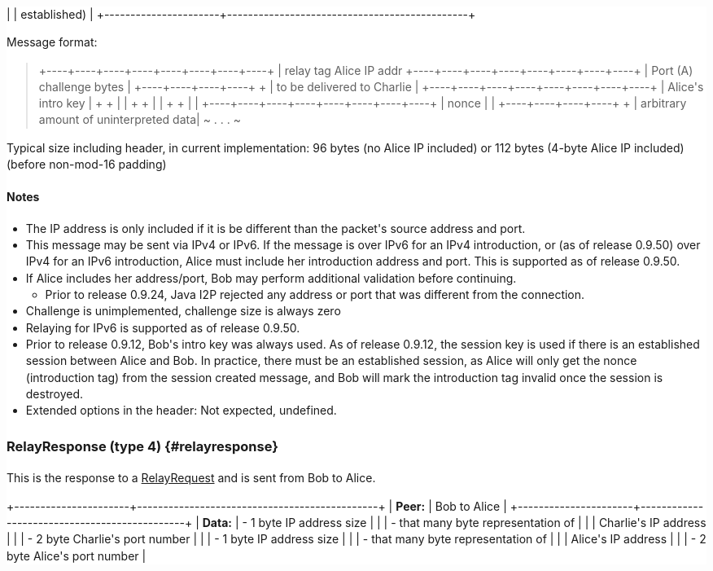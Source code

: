 |                      | established)                                 |
+----------------------+----------------------------------------------+

Message format:

> +\-\-\--+\-\-\--+\-\-\--+\-\-\--+\-\-\--+\-\-\--+\-\-\--+\-\-\--+ \|
> relay tag Alice IP addr
> +\-\-\--+\-\-\--+\-\-\--+\-\-\--+\-\-\--+\-\-\--+\-\-\--+\-\-\--+ \|
> Port (A) challenge bytes \| +\-\-\--+\-\-\--+\-\-\--+\-\-\--+ + \| to
> be delivered to Charlie \|
> +\-\-\--+\-\-\--+\-\-\--+\-\-\--+\-\-\--+\-\-\--+\-\-\--+\-\-\--+ \|
> Alice\'s intro key \| + + \| \| + + \| \| + + \| \|
> +\-\-\--+\-\-\--+\-\-\--+\-\-\--+\-\-\--+\-\-\--+\-\-\--+\-\-\--+ \|
> nonce \| \| +\-\-\--+\-\-\--+\-\-\--+\-\-\--+ + \| arbitrary amount of
> uninterpreted data\| \~ . . . \~

Typical size including header, in current implementation: 96 bytes (no
Alice IP included) or 112 bytes (4-byte Alice IP included) (before
non-mod-16 padding)

#### Notes

-   The IP address is only included if it is be different than the
    packet\'s source address and port.
-   This message may be sent via IPv4 or IPv6. If the message is over
    IPv6 for an IPv4 introduction, or (as of release 0.9.50) over IPv4
    for an IPv6 introduction, Alice must include her introduction
    address and port. This is supported as of release 0.9.50.
-   If Alice includes her address/port, Bob may perform additional
    validation before continuing.
    -   Prior to release 0.9.24, Java I2P rejected any address or port
        that was different from the connection.
-   Challenge is unimplemented, challenge size is always zero
-   Relaying for IPv6 is supported as of release 0.9.50.
-   Prior to release 0.9.12, Bob\'s intro key was always used. As of
    release 0.9.12, the session key is used if there is an established
    session between Alice and Bob. In practice, there must be an
    established session, as Alice will only get the nonce (introduction
    tag) from the session created message, and Bob will mark the
    introduction tag invalid once the session is destroyed.
-   Extended options in the header: Not expected, undefined.

### RelayResponse (type 4) {#relayresponse}

This is the response to a [RelayRequest](#relayrequest) and is sent from
Bob to Alice.

+----------------------+----------------------------------------------+
| **Peer:**            | Bob to Alice                                 |
+----------------------+----------------------------------------------+
| **Data:**            | -   1 byte IP address size                   |
|                      | -   that many byte representation of         |
|                      |     Charlie\'s IP address                    |
|                      | -   2 byte Charlie\'s port number            |
|                      | -   1 byte IP address size                   |
|                      | -   that many byte representation of         |
|                      |     Alice\'s IP address                      |
|                      | -   2 byte Alice\'s port number              |